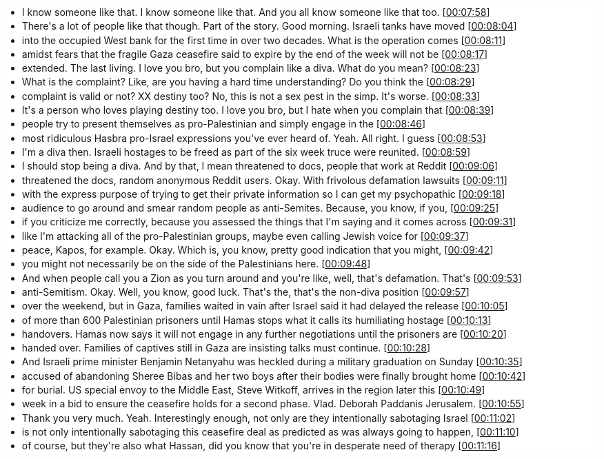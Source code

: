 *  I know someone like that. I know someone like that. And you all know someone like that too. [[00:07:58](https://www.youtube.com/watch?v=TEXeoYozYlw&t=478.71999999999997s)]
*  There's a lot of people like that though. Part of the story. Good morning. Israeli tanks have moved [[00:08:04](https://www.youtube.com/watch?v=TEXeoYozYlw&t=484.32s)]
*  into the occupied West bank for the first time in over two decades. What is the operation comes [[00:08:11](https://www.youtube.com/watch?v=TEXeoYozYlw&t=491.28s)]
*  amidst fears that the fragile Gaza ceasefire said to expire by the end of the week will not be [[00:08:17](https://www.youtube.com/watch?v=TEXeoYozYlw&t=497.35999999999996s)]
*  extended. The last living. I love you bro, but you complain like a diva. What do you mean? [[00:08:23](https://www.youtube.com/watch?v=TEXeoYozYlw&t=503.35999999999996s)]
*  What is the complaint? Like, are you having a hard time understanding? Do you think the [[00:08:29](https://www.youtube.com/watch?v=TEXeoYozYlw&t=509.2s)]
*  complaint is valid or not? XX destiny too? No, this is not a sex pest in the simp. It's worse. [[00:08:33](https://www.youtube.com/watch?v=TEXeoYozYlw&t=513.28s)]
*  It's a person who loves playing destiny too. I love you bro, but I hate when you complain that [[00:08:39](https://www.youtube.com/watch?v=TEXeoYozYlw&t=519.68s)]
*  people try to present themselves as pro-Palestinian and simply engage in the [[00:08:46](https://www.youtube.com/watch?v=TEXeoYozYlw&t=526.24s)]
*  most ridiculous Hasbra pro-Israel expressions you've ever heard of. Yeah. All right. I guess [[00:08:53](https://www.youtube.com/watch?v=TEXeoYozYlw&t=533.28s)]
*  I'm a diva then. Israeli hostages to be freed as part of the six week truce were reunited. [[00:08:59](https://www.youtube.com/watch?v=TEXeoYozYlw&t=539.28s)]
*  I should stop being a diva. And by that, I mean threatened to docs, people that work at Reddit [[00:09:06](https://www.youtube.com/watch?v=TEXeoYozYlw&t=546.32s)]
*  threatened the docs, random anonymous Reddit users. Okay. With frivolous defamation lawsuits [[00:09:11](https://www.youtube.com/watch?v=TEXeoYozYlw&t=551.84s)]
*  with the express purpose of trying to get their private information so I can get my psychopathic [[00:09:18](https://www.youtube.com/watch?v=TEXeoYozYlw&t=558.72s)]
*  audience to go around and smear random people as anti-Semites. Because, you know, if you, [[00:09:25](https://www.youtube.com/watch?v=TEXeoYozYlw&t=565.0400000000001s)]
*  if you criticize me correctly, because you assessed the things that I'm saying and it comes across [[00:09:31](https://www.youtube.com/watch?v=TEXeoYozYlw&t=571.6800000000001s)]
*  like I'm attacking all of the pro-Palestinian groups, maybe even calling Jewish voice for [[00:09:37](https://www.youtube.com/watch?v=TEXeoYozYlw&t=577.84s)]
*  peace, Kapos, for example. Okay. Which is, you know, pretty good indication that you might, [[00:09:42](https://www.youtube.com/watch?v=TEXeoYozYlw&t=582.08s)]
*  you might not necessarily be on the side of the Palestinians here. [[00:09:48](https://www.youtube.com/watch?v=TEXeoYozYlw&t=588.0s)]
*  And when people call you a Zion as you turn around and you're like, well, that's defamation. That's [[00:09:53](https://www.youtube.com/watch?v=TEXeoYozYlw&t=593.2800000000001s)]
*  anti-Semitism. Okay. Well, you know, good luck. That's the, that's the non-diva position [[00:09:57](https://www.youtube.com/watch?v=TEXeoYozYlw&t=597.12s)]
*  over the weekend, but in Gaza, families waited in vain after Israel said it had delayed the release [[00:10:05](https://www.youtube.com/watch?v=TEXeoYozYlw&t=605.44s)]
*  of more than 600 Palestinian prisoners until Hamas stops what it calls its humiliating hostage [[00:10:13](https://www.youtube.com/watch?v=TEXeoYozYlw&t=613.6800000000001s)]
*  handovers. Hamas now says it will not engage in any further negotiations until the prisoners are [[00:10:20](https://www.youtube.com/watch?v=TEXeoYozYlw&t=620.96s)]
*  handed over. Families of captives still in Gaza are insisting talks must continue. [[00:10:28](https://www.youtube.com/watch?v=TEXeoYozYlw&t=628.0s)]
*  And Israeli prime minister Benjamin Netanyahu was heckled during a military graduation on Sunday [[00:10:35](https://www.youtube.com/watch?v=TEXeoYozYlw&t=635.68s)]
*  accused of abandoning Sheree Bibas and her two boys after their bodies were finally brought home [[00:10:42](https://www.youtube.com/watch?v=TEXeoYozYlw&t=642.4799999999999s)]
*  for burial. US special envoy to the Middle East, Steve Witkoff, arrives in the region later this [[00:10:49](https://www.youtube.com/watch?v=TEXeoYozYlw&t=649.1999999999999s)]
*  week in a bid to ensure the ceasefire holds for a second phase. Vlad. Deborah Paddanis Jerusalem. [[00:10:55](https://www.youtube.com/watch?v=TEXeoYozYlw&t=655.52s)]
*  Thank you very much. Yeah. Interestingly enough, not only are they intentionally sabotaging Israel [[00:11:02](https://www.youtube.com/watch?v=TEXeoYozYlw&t=662.96s)]
*  is not only intentionally sabotaging this ceasefire deal as predicted as was always going to happen, [[00:11:10](https://www.youtube.com/watch?v=TEXeoYozYlw&t=670.48s)]
*  of course, but they're also what Hassan, did you know that you're in desperate need of therapy [[00:11:16](https://www.youtube.com/watch?v=TEXeoYozYlw&t=676.0s)]